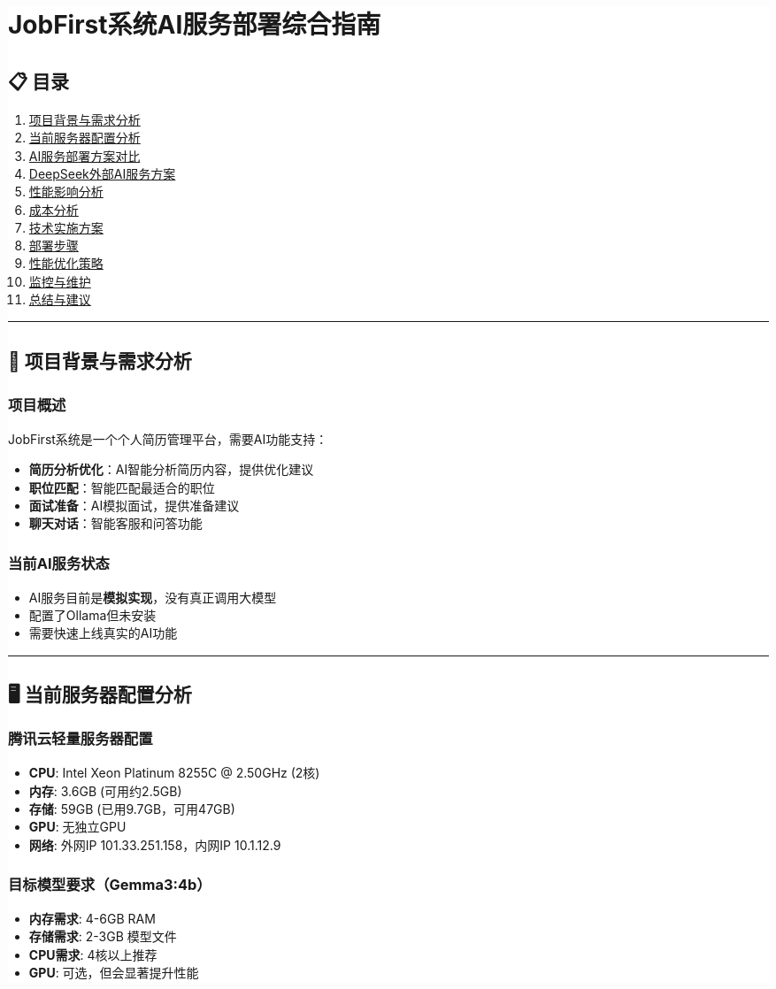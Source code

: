 # JobFirst系统AI服务部署综合指南

## 📋 目录
1. [项目背景与需求分析](#项目背景与需求分析)
2. [当前服务器配置分析](#当前服务器配置分析)
3. [AI服务部署方案对比](#ai服务部署方案对比)
4. [DeepSeek外部AI服务方案](#deepseek外部ai服务方案)
5. [性能影响分析](#性能影响分析)
6. [成本分析](#成本分析)
7. [技术实施方案](#技术实施方案)
8. [部署步骤](#部署步骤)
9. [性能优化策略](#性能优化策略)
10. [监控与维护](#监控与维护)
11. [总结与建议](#总结与建议)

---

## 🎯 项目背景与需求分析

### 项目概述
JobFirst系统是一个个人简历管理平台，需要AI功能支持：
- **简历分析优化**：AI智能分析简历内容，提供优化建议
- **职位匹配**：智能匹配最适合的职位
- **面试准备**：AI模拟面试，提供准备建议
- **聊天对话**：智能客服和问答功能

### 当前AI服务状态
- AI服务目前是**模拟实现**，没有真正调用大模型
- 配置了Ollama但未安装
- 需要快速上线真实的AI功能

---

## 🖥️ 当前服务器配置分析

### 腾讯云轻量服务器配置
- **CPU**: Intel Xeon Platinum 8255C @ 2.50GHz (2核)
- **内存**: 3.6GB (可用约2.5GB)
- **存储**: 59GB (已用9.7GB，可用47GB)
- **GPU**: 无独立GPU
- **网络**: 外网IP 101.33.251.158，内网IP 10.1.12.9

### 目标模型要求（Gemma3:4b）
- **内存需求**: 4-6GB RAM
- **存储需求**: 2-3GB 模型文件
- **CPU需求**: 4核以上推荐
- **GPU**: 可选，但会显著提升性能
